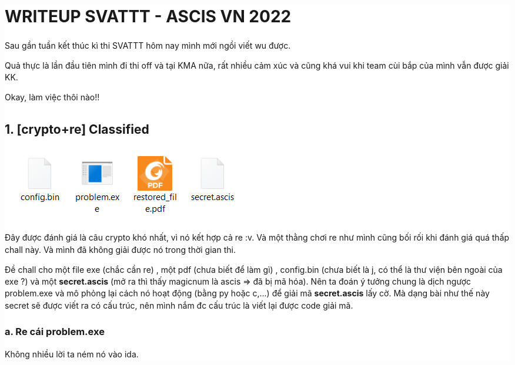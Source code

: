 # WRITEUP SVATTT - ASCIS VN 2022

Sau gần tuần kết thúc kì thi SVATTT hôm nay mình mới ngồi viết wu được. 

Quả thực là lần đầu tiên mình đi thi off và tại KMA nữa, rất nhiều cảm xúc và cũng khá vui khi team cùi bắp của mình vẫn được giải KK.



Okay, làm việc thôi nào!!



## 1. [crypto+re] Classified

![image-20221019235931847](./img/image-20221019235931847.png)

Đây được đánh giá là câu crypto khó nhất, vì nó kết hợp cả re :v. Và một thằng chơi re như mình cũng bối rối khi đánh giá quá thấp chall này. Và mình đã không giải được nó trong thời gian thi.



Đề chall cho một file exe (chắc cần re) , một pdf (chưa biết để làm gì) , config.bin (chưa biết là j, có thể là thư viện bên ngoài của exe ?) và một **secret.ascis** (mở ra thì thấy magicnum là ascis => đã bị mã hóa). Nên ta đoán ý tưởng chung là dịch ngược problem.exe và mô phỏng lại cách nó hoạt động (bằng py hoặc c,...) để giải mã **secret.ascis** lấy cờ. Mà dạng bài như thế này secret sẽ được viết ra có cấu trúc, nên mình nắm đc cấu trúc là viết lại được code giải mã.



### a. Re cái problem.exe



Không nhiều lời ta ném nó vào ida.

